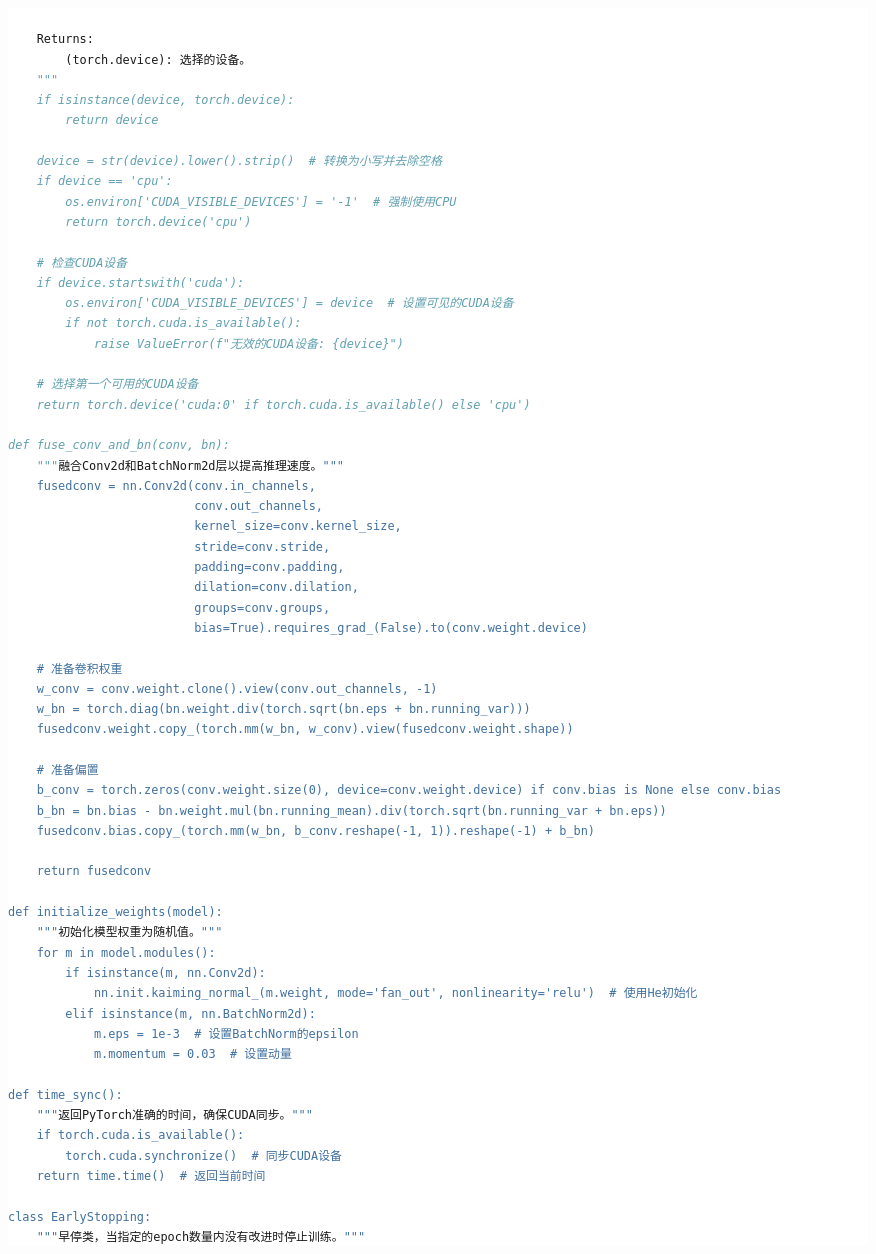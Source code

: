 ```python

    Returns:
        (torch.device): 选择的设备。
    """
    if isinstance(device, torch.device):
        return device

    device = str(device).lower().strip()  # 转换为小写并去除空格
    if device == 'cpu':
        os.environ['CUDA_VISIBLE_DEVICES'] = '-1'  # 强制使用CPU
        return torch.device('cpu')

    # 检查CUDA设备
    if device.startswith('cuda'):
        os.environ['CUDA_VISIBLE_DEVICES'] = device  # 设置可见的CUDA设备
        if not torch.cuda.is_available():
            raise ValueError(f"无效的CUDA设备: {device}")

    # 选择第一个可用的CUDA设备
    return torch.device('cuda:0' if torch.cuda.is_available() else 'cpu')

def fuse_conv_and_bn(conv, bn):
    """融合Conv2d和BatchNorm2d层以提高推理速度。"""
    fusedconv = nn.Conv2d(conv.in_channels,
                          conv.out_channels,
                          kernel_size=conv.kernel_size,
                          stride=conv.stride,
                          padding=conv.padding,
                          dilation=conv.dilation,
                          groups=conv.groups,
                          bias=True).requires_grad_(False).to(conv.weight.device)

    # 准备卷积权重
    w_conv = conv.weight.clone().view(conv.out_channels, -1)
    w_bn = torch.diag(bn.weight.div(torch.sqrt(bn.eps + bn.running_var)))
    fusedconv.weight.copy_(torch.mm(w_bn, w_conv).view(fusedconv.weight.shape))

    # 准备偏置
    b_conv = torch.zeros(conv.weight.size(0), device=conv.weight.device) if conv.bias is None else conv.bias
    b_bn = bn.bias - bn.weight.mul(bn.running_mean).div(torch.sqrt(bn.running_var + bn.eps))
    fusedconv.bias.copy_(torch.mm(w_bn, b_conv.reshape(-1, 1)).reshape(-1) + b_bn)

    return fusedconv

def initialize_weights(model):
    """初始化模型权重为随机值。"""
    for m in model.modules():
        if isinstance(m, nn.Conv2d):
            nn.init.kaiming_normal_(m.weight, mode='fan_out', nonlinearity='relu')  # 使用He初始化
        elif isinstance(m, nn.BatchNorm2d):
            m.eps = 1e-3  # 设置BatchNorm的epsilon
            m.momentum = 0.03  # 设置动量

def time_sync():
    """返回PyTorch准确的时间，确保CUDA同步。"""
    if torch.cuda.is_available():
        torch.cuda.synchronize()  # 同步CUDA设备
    return time.time()  # 返回当前时间

class EarlyStopping:
    """早停类，当指定的epoch数量内没有改进时停止训练。"""

```
